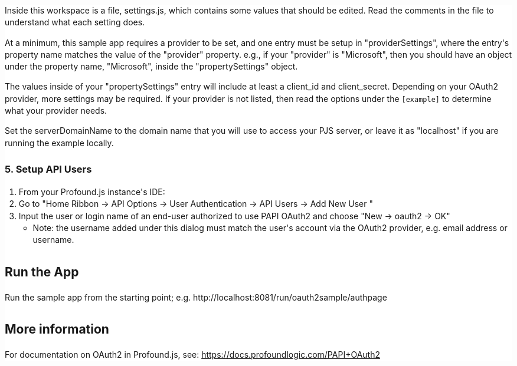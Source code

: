 Inside this workspace is a file, settings.js, which contains some values that should be edited. Read the comments in the file to understand what each setting does.

At a minimum, this sample app requires a provider to be set, and one entry must be setup in "providerSettings", where the entry's property name matches the value of the "provider" property. e.g., if your "provider" is "Microsoft", then you should have an object under the property name, "Microsoft", inside the "propertySettings" object.

The values inside of your "propertySettings" entry will include at least a client_id and client_secret. Depending on your OAuth2 provider, more settings may be required. If your provider is not listed, then read the options under the `[example]` to determine what your provider needs.

Set the serverDomainName to the domain name that you will use to access your PJS server, or leave it as "localhost" if you are running the example locally.

### 5. Setup API Users

1. From your Profound.js instance's IDE:
2. Go to "Home Ribbon -> API Options -> User Authentication -> API Users -> Add New User "
3. Input the user or login name of an end-user authorized to use PAPI OAuth2 and choose "New -> oauth2 -> OK"
    * Note: the username added under this dialog must match the user's account via the OAuth2 provider, e.g. email address or username.

## Run the App
Run the sample app from the starting point; e.g. http://localhost:8081/run/oauth2sample/authpage

## More information
For documentation on OAuth2 in Profound.js, see: https://docs.profoundlogic.com/PAPI+OAuth2
